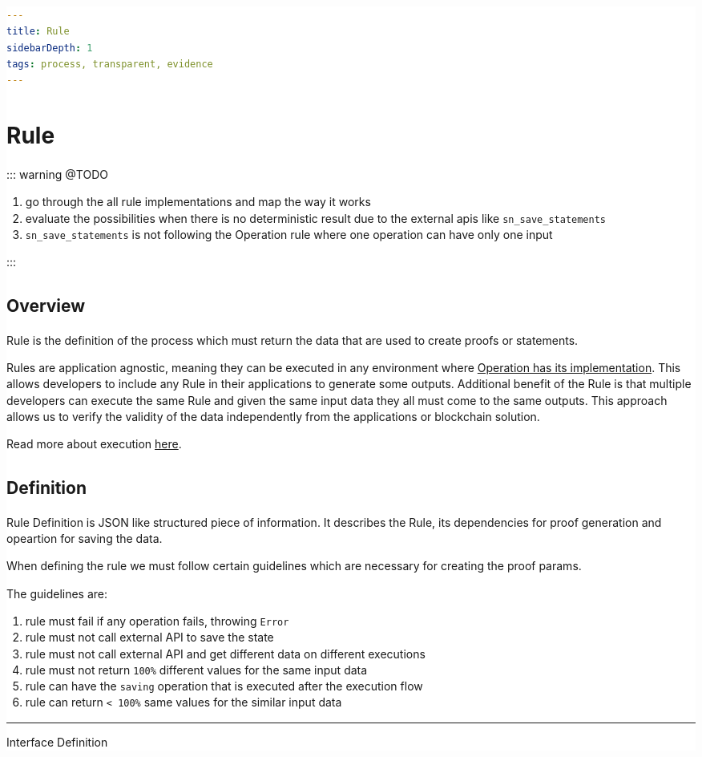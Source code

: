 ```yaml
---
title: Rule
sidebarDepth: 1
tags: process, transparent, evidence
---
```


# Rule

::: warning @TODO

1. go through the all rule implementations and map the way it works
2. evaluate the possibilities when there is no deterministic result due to the external apis like `sn_save_statements`
3. `sn_save_statements` is not following the Operation rule where one operation can have only one input

:::

## Overview

Rule is the definition of the process which must return the data that are used to create proofs or statements.

Rules are application agnostic, meaning they can be executed in any environment where [Operation has its implementation](./operation.md#implementation). This allows developers to include any Rule in their applications to generate some outputs. Additional benefit of the Rule is that multiple developers can execute the same Rule and given the same input data they all must come to the same outputs. This approach allows us to verify the validity of the data independently from the applications or blockchain solution.

Read more about execution [here](#execution).

## Definition

Rule Definition is JSON like structured piece of information. It describes the Rule, its dependencies for proof generation and opeartion for saving the data.

When defining the rule we must follow certain guidelines which are necessary for creating the proof params.

The guidelines are:

1. rule must fail if any operation fails, throwing `Error`
2. rule must not call external API to save the state
3. rule must not call external API and get different data on different executions
4. rule must not return `100%` different values for the same input data
5. rule can have the `saving` operation that is executed after the execution flow
6. rule can return `< 100%` same values for the similar input data

---

Interface Definition
